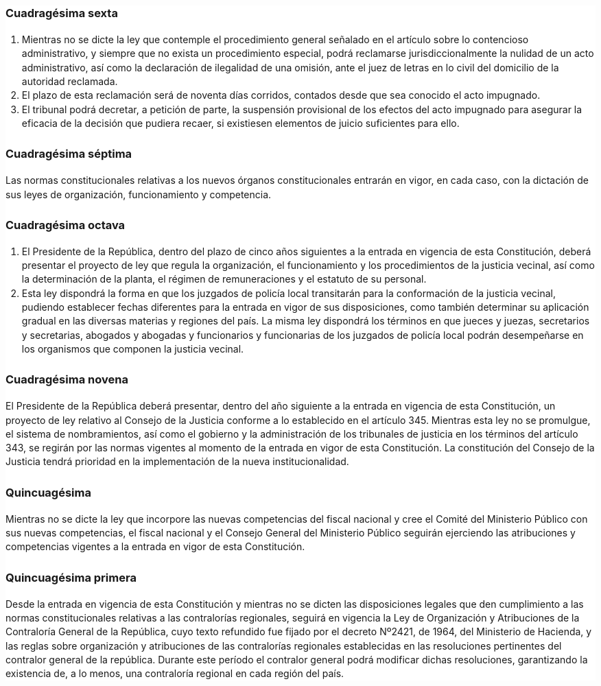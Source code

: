 ### Cuadragésima sexta

1. Mientras no se dicte la ley que contemple el procedimiento general señalado en el artículo sobre lo contencioso administrativo, y siempre que no exista un procedimiento especial, podrá reclamarse jurisdiccionalmente la nulidad de un acto administrativo, así como la declaración de ilegalidad de una omisión, ante el juez de letras en lo civil del domicilio de la autoridad reclamada.
2. El plazo de esta reclamación será de noventa días corridos, contados desde que sea conocido el acto impugnado.
3. El tribunal podrá decretar, a petición de parte, la suspensión provisional de los efectos del acto impugnado para asegurar la eficacia de la decisión que pudiera recaer, si existiesen elementos de juicio suficientes para ello.

### Cuadragésima séptima

Las normas constitucionales relativas a los nuevos órganos constitucionales entrarán en vigor, en cada caso, con la dictación de sus leyes de organización, funcionamiento y competencia.

### Cuadragésima octava

1. El Presidente de la República, dentro del plazo de cinco años siguientes a la entrada en vigencia de esta Constitución, deberá presentar el proyecto de ley que regula la organización, el funcionamiento y los procedimientos de la justicia vecinal, así como la determinación de la planta, el régimen de remuneraciones y el estatuto de su personal.
2. Esta ley dispondrá la forma en que los juzgados de policía local transitarán para la conformación de la justicia vecinal, pudiendo establecer fechas diferentes para la entrada en vigor de sus disposiciones, como también determinar su aplicación gradual en las diversas materias y regiones del país. La misma ley dispondrá los términos en que jueces y juezas, secretarios y secretarias, abogados y abogadas y funcionarios y funcionarias de los juzgados de policía local podrán desempeñarse en los organismos que componen la justicia vecinal.

### Cuadragésima novena

El Presidente de la República deberá presentar, dentro del año siguiente a la entrada en vigencia de esta Constitución, un proyecto de ley relativo al Consejo de la Justicia conforme a lo establecido en el artículo 345. Mientras esta ley no se promulgue, el sistema de nombramientos, así como el gobierno y la administración de los tribunales de justicia en los términos del artículo 343, se regirán por las normas vigentes al momento de la entrada en vigor de esta Constitución. La constitución del Consejo de la Justicia tendrá prioridad en la implementación de la nueva institucionalidad.

### Quincuagésima

Mientras no se dicte la ley que incorpore las nuevas competencias del fiscal nacional y cree el Comité del Ministerio Público con sus nuevas competencias, el fiscal nacional y el Consejo General del Ministerio Público seguirán ejerciendo las atribuciones y competencias vigentes a la entrada en vigor de esta Constitución.

### Quincuagésima primera

Desde la entrada en vigencia de esta Constitución y mientras no se dicten las disposiciones legales que den cumplimiento a las normas constitucionales relativas a las contralorías regionales, seguirá en vigencia la Ley de Organización y Atribuciones de la Contraloría General de la República, cuyo texto refundido fue fijado por el decreto Nº2421, de 1964, del Ministerio de Hacienda, y las reglas sobre organización y atribuciones de las contralorías regionales establecidas en las resoluciones pertinentes del contralor general de la república. Durante este período el contralor general podrá modificar dichas resoluciones, garantizando la existencia de, a lo menos, una contraloría regional en cada región del país.
